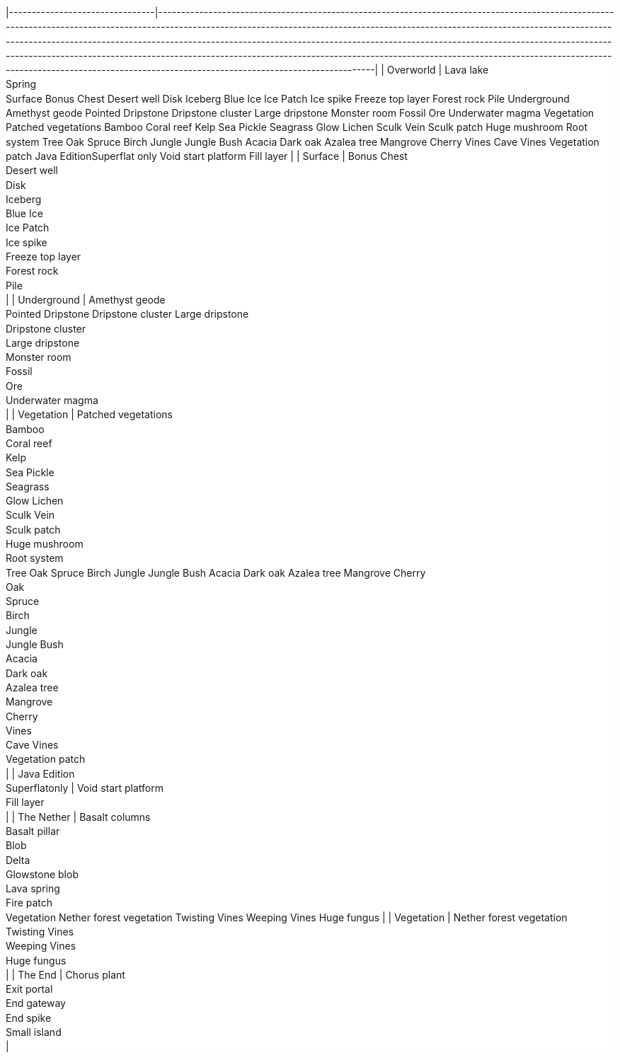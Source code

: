 |--------------------------------|----------------------------------------------------------------------------------------------------------------------------------------------------------------------------------------------------------------------------------------------------------------------------------------------------------------------------------------------------------------------------------------------------------------------------------------------------------------------------------------------------------------------------------------------------------------------------------------------------|
| Overworld                      | Lava lake<br/>Spring<br/>Surface   Bonus Chest Desert well Disk Iceberg Blue Ice Ice Patch Ice spike Freeze top layer Forest rock Pile   Underground   Amethyst geode Pointed Dripstone Dripstone cluster Large dripstone Monster room Fossil Ore Underwater magma   Vegetation   Patched vegetations Bamboo Coral reef Kelp Sea Pickle Seagrass Glow Lichen Sculk Vein Sculk patch Huge mushroom Root system Tree Oak Spruce Birch Jungle Jungle Bush Acacia Dark oak Azalea tree Mangrove Cherry Vines Cave Vines Vegetation patch   Java EditionSuperflat only   Void start platform Fill layer |
| Surface                        | Bonus Chest<br/>Desert well<br/>Disk<br/>Iceberg<br/>Blue Ice<br/>Ice Patch<br/>Ice spike<br/>Freeze top layer<br/>Forest rock<br/>Pile<br/>                                                                                                                                                                                                                                                                                                                                                                                                                                                       |
| Underground                    | Amethyst geode<br/>Pointed Dripstone Dripstone cluster Large dripstone<br/>Dripstone cluster<br/>Large dripstone<br/>Monster room<br/>Fossil<br/>Ore<br/>Underwater magma<br/>                                                                                                                                                                                                                                                                                                                                                                                                                     |
| Vegetation                     | Patched vegetations<br/>Bamboo<br/>Coral reef<br/>Kelp<br/>Sea Pickle<br/>Seagrass<br/>Glow Lichen<br/>Sculk Vein<br/>Sculk patch<br/>Huge mushroom<br/>Root system<br/>Tree Oak Spruce Birch Jungle Jungle Bush Acacia Dark oak Azalea tree Mangrove Cherry<br/>Oak<br/>Spruce<br/>Birch<br/>Jungle<br/>Jungle Bush<br/>Acacia<br/>Dark oak<br/>Azalea tree<br/>Mangrove<br/>Cherry<br/>Vines<br/>Cave Vines<br/>Vegetation patch<br/>                                                                                                                                                            |
| Java Edition<br/>Superflatonly | Void start platform<br/>Fill layer<br/>                                                                                                                                                                                                                                                                                                                                                                                                                                                                                                                                                            |
| The Nether                     | Basalt columns<br/>Basalt pillar<br/>Blob<br/>Delta<br/>Glowstone blob<br/>Lava spring<br/>Fire patch<br/>Vegetation   Nether forest vegetation Twisting Vines Weeping Vines Huge fungus                                                                                                                                                                                                                                                                                                                                                                                                           |
| Vegetation                     | Nether forest vegetation<br/>Twisting Vines<br/>Weeping Vines<br/>Huge fungus<br/>                                                                                                                                                                                                                                                                                                                                                                                                                                                                                                                 |
| The End                        | Chorus plant<br/>Exit portal<br/>End gateway<br/>End spike<br/>Small island<br/>                                                                                                                                                                                                                                                                                                                                                                                                                                                                                                                   |